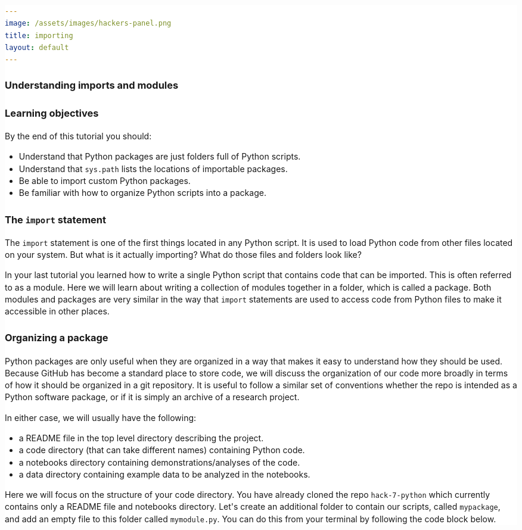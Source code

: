 ```yaml
---
image: /assets/images/hackers-panel.png
title: importing
layout: default
---
```



### Understanding imports and modules


### Learning objectives
By the end of this tutorial you should:
- Understand that Python packages are just folders full of Python scripts.
- Understand that `sys.path` lists the locations of importable packages.
- Be able to import custom Python packages.
- Be familiar with how to organize Python scripts into a package.


### The `import` statement
The `import` statement is one of the first things located in 
any Python script. It is used to load Python code from other 
files located on your system. But what is it actually importing? 
What do those files and folders look like?

In your last tutorial you learned how to write a single 
Python script that contains code that can be imported. This 
is often referred to as a module. Here we will learn about writing 
a collection of modules together in a folder, which is called a 
package. Both modules and packages are very similar in the 
way that `import` statements are used to access code from 
Python files to make it accessible in other places.


### Organizing a package
Python packages are only useful when they are organized in a way 
that makes it easy to understand how they should be used. Because 
GitHub has become a standard place to store code, we will discuss 
the organization of our code more broadly in terms of how it should
be organized in a git repository. It is useful to follow a similar
set of conventions whether the repo is intended as a Python software
package, or if it is simply an archive of a research project.

In either case, we will usually have the following: 
- a README file in the top level directory describing the project.
- a code directory (that can take different names) containing Python code.
- a notebooks directory containing demonstrations/analyses of the code.
- a data directory containing example data to be analyzed in the notebooks.

Here we will focus on the structure of your code directory. 
You have already cloned the repo `hack-7-python` which currently contains
only a README file and notebooks directory. Let's create an additional folder
to contain our scripts, called `mypackage`, and add an empty file 
to this folder called `mymodule.py`. You can do this from your terminal
by following the code block below.
